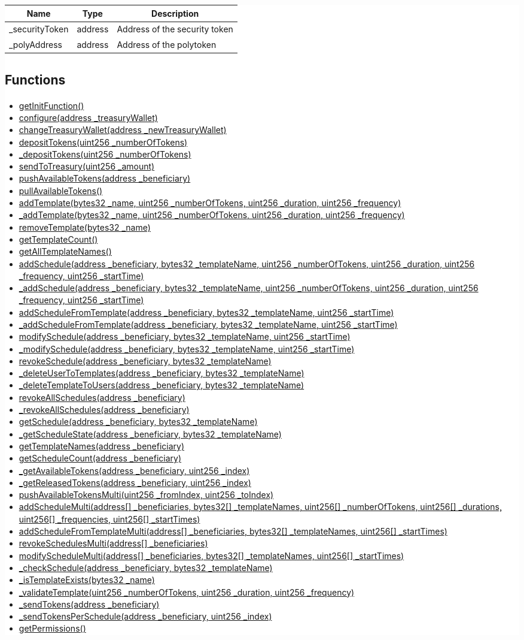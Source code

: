 | Name        | Type           | Description  |
| ------------- |------------- | -----|
| _securityToken | address | Address of the security token | 
| _polyAddress | address | Address of the polytoken | 

## Functions

- [getInitFunction()](#getinitfunction)
- [configure(address _treasuryWallet)](#configure)
- [changeTreasuryWallet(address _newTreasuryWallet)](#changetreasurywallet)
- [depositTokens(uint256 _numberOfTokens)](#deposittokens)
- [_depositTokens(uint256 _numberOfTokens)](#_deposittokens)
- [sendToTreasury(uint256 _amount)](#sendtotreasury)
- [pushAvailableTokens(address _beneficiary)](#pushavailabletokens)
- [pullAvailableTokens()](#pullavailabletokens)
- [addTemplate(bytes32 _name, uint256 _numberOfTokens, uint256 _duration, uint256 _frequency)](#addtemplate)
- [_addTemplate(bytes32 _name, uint256 _numberOfTokens, uint256 _duration, uint256 _frequency)](#_addtemplate)
- [removeTemplate(bytes32 _name)](#removetemplate)
- [getTemplateCount()](#gettemplatecount)
- [getAllTemplateNames()](#getalltemplatenames)
- [addSchedule(address _beneficiary, bytes32 _templateName, uint256 _numberOfTokens, uint256 _duration, uint256 _frequency, uint256 _startTime)](#addschedule)
- [_addSchedule(address _beneficiary, bytes32 _templateName, uint256 _numberOfTokens, uint256 _duration, uint256 _frequency, uint256 _startTime)](#_addschedule)
- [addScheduleFromTemplate(address _beneficiary, bytes32 _templateName, uint256 _startTime)](#addschedulefromtemplate)
- [_addScheduleFromTemplate(address _beneficiary, bytes32 _templateName, uint256 _startTime)](#_addschedulefromtemplate)
- [modifySchedule(address _beneficiary, bytes32 _templateName, uint256 _startTime)](#modifyschedule)
- [_modifySchedule(address _beneficiary, bytes32 _templateName, uint256 _startTime)](#_modifyschedule)
- [revokeSchedule(address _beneficiary, bytes32 _templateName)](#revokeschedule)
- [_deleteUserToTemplates(address _beneficiary, bytes32 _templateName)](#_deleteusertotemplates)
- [_deleteTemplateToUsers(address _beneficiary, bytes32 _templateName)](#_deletetemplatetousers)
- [revokeAllSchedules(address _beneficiary)](#revokeallschedules)
- [_revokeAllSchedules(address _beneficiary)](#_revokeallschedules)
- [getSchedule(address _beneficiary, bytes32 _templateName)](#getschedule)
- [_getScheduleState(address _beneficiary, bytes32 _templateName)](#_getschedulestate)
- [getTemplateNames(address _beneficiary)](#gettemplatenames)
- [getScheduleCount(address _beneficiary)](#getschedulecount)
- [_getAvailableTokens(address _beneficiary, uint256 _index)](#_getavailabletokens)
- [_getReleasedTokens(address _beneficiary, uint256 _index)](#_getreleasedtokens)
- [pushAvailableTokensMulti(uint256 _fromIndex, uint256 _toIndex)](#pushavailabletokensmulti)
- [addScheduleMulti(address[] _beneficiaries, bytes32[] _templateNames, uint256[] _numberOfTokens, uint256[] _durations, uint256[] _frequencies, uint256[] _startTimes)](#addschedulemulti)
- [addScheduleFromTemplateMulti(address[] _beneficiaries, bytes32[] _templateNames, uint256[] _startTimes)](#addschedulefromtemplatemulti)
- [revokeSchedulesMulti(address[] _beneficiaries)](#revokeschedulesmulti)
- [modifyScheduleMulti(address[] _beneficiaries, bytes32[] _templateNames, uint256[] _startTimes)](#modifyschedulemulti)
- [_checkSchedule(address _beneficiary, bytes32 _templateName)](#_checkschedule)
- [_isTemplateExists(bytes32 _name)](#_istemplateexists)
- [_validateTemplate(uint256 _numberOfTokens, uint256 _duration, uint256 _frequency)](#_validatetemplate)
- [_sendTokens(address _beneficiary)](#_sendtokens)
- [_sendTokensPerSchedule(address _beneficiary, uint256 _index)](#_sendtokensperschedule)
- [getPermissions()](#getpermissions)
